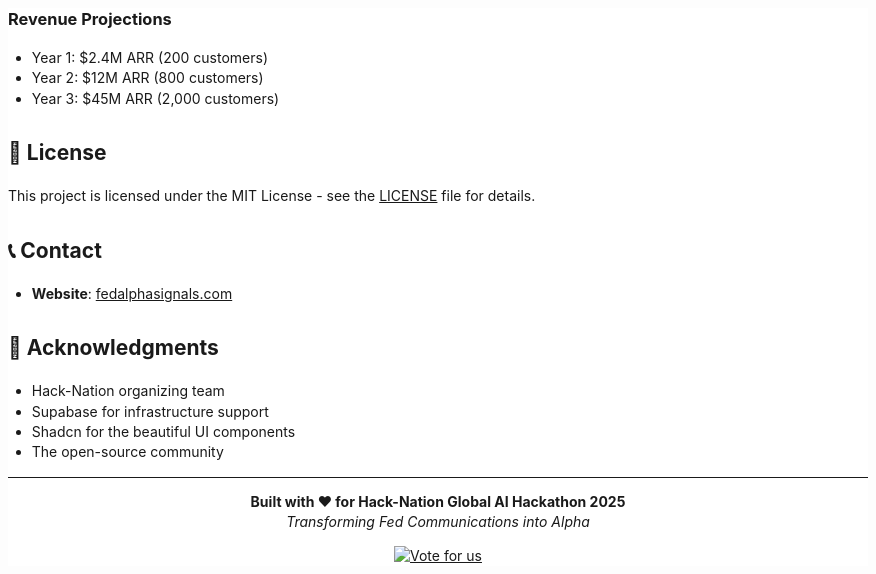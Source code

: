### Revenue Projections
- Year 1: $2.4M ARR (200 customers)
- Year 2: $12M ARR (800 customers)
- Year 3: $45M ARR (2,000 customers)

## 📜 License

This project is licensed under the MIT License - see the [LICENSE](LICENSE) file for details.

## 📞 Contact

- **Website**: [fedalphasignals.com](https://fedalphasignals.com)

## 🙏 Acknowledgments

- Hack-Nation organizing team
- Supabase for infrastructure support
- Shadcn for the beautiful UI components
- The open-source community

---

<p align="center">
  <b>Built with ❤️ for Hack-Nation Global AI Hackathon 2025</b><br>
  <i>Transforming Fed Communications into Alpha</i>
</p>

<p align="center">
  <a href="https://hack-nation.com">
    <img src="https://img.shields.io/badge/Vote%20for%20us-Hack--Nation%202025-blue?style=for-the-badge" alt="Vote for us">
  </a>
</p>
